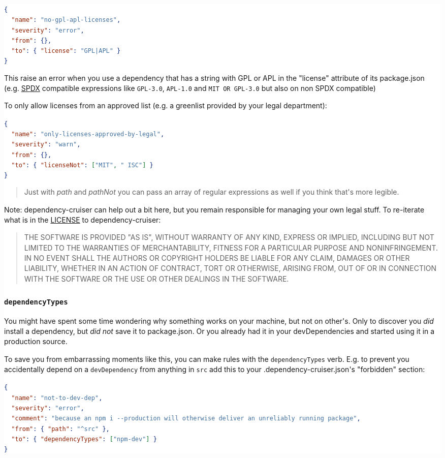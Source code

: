 ```json
{
  "name": "no-gpl-apl-licenses",
  "severity": "error",
  "from": {},
  "to": { "license": "GPL|APL" }
}
```

This raise an error when you use a dependency that has a string with GPL or
APL in the "license" attribute of its package.json (e.g.
[SPDX](https://spdx.org) compatible expressions like `GPL-3.0`, `APL-1.0` and
`MIT OR GPL-3.0` but also on non SPDX compatible)

To only allow licenses from an approved list (e.g. a greenlist provided by your
legal department):

```json
{
  "name": "only-licenses-approved-by-legal",
  "severity": "warn",
  "from": {},
  "to": { "licenseNot": ["MIT", " ISC"] }
}
```

> Just with _path_ and _pathNot_ you can pass an array of regular expressions
> as well if you think that's more legible.

Note: dependency-cruiser can help out a bit here, but you remain responsible
for managing your own legal stuff. To re-iterate what is in the
[LICENSE](../LICENSE) to dependency-cruiser:

> THE SOFTWARE IS PROVIDED "AS IS", WITHOUT WARRANTY OF ANY KIND, EXPRESS OR
> IMPLIED, INCLUDING BUT NOT LIMITED TO THE WARRANTIES OF MERCHANTABILITY,
> FITNESS FOR A PARTICULAR PURPOSE AND NONINFRINGEMENT. IN NO EVENT SHALL THE
> AUTHORS OR COPYRIGHT HOLDERS BE LIABLE FOR ANY CLAIM, DAMAGES OR OTHER
> LIABILITY, WHETHER IN AN ACTION OF CONTRACT, TORT OR OTHERWISE, ARISING FROM,
> OUT OF OR IN CONNECTION WITH THE SOFTWARE OR THE USE OR OTHER DEALINGS IN THE
> SOFTWARE.

### `dependencyTypes`

You might have spent some time wondering why something works on your machine,
but not on other's. Only to discover you _did_ install a dependency, but
_did not_ save it to package.json. Or you already had it in your devDependencies
and started using it in a production source.

To save you from embarrassing moments like this, you can make rules with the
`dependencyTypes` verb. E.g. to prevent you accidentally depend on a
`devDependency` from anything in `src` add this to your
.dependency-cruiser.json's "forbidden" section:

```json
{
  "name": "not-to-dev-dep",
  "severity": "error",
  "comment": "because an npm i --production will otherwise deliver an unreliably running package",
  "from": { "path": "^src" },
  "to": { "dependencyTypes": ["npm-dev"] }
}
```

